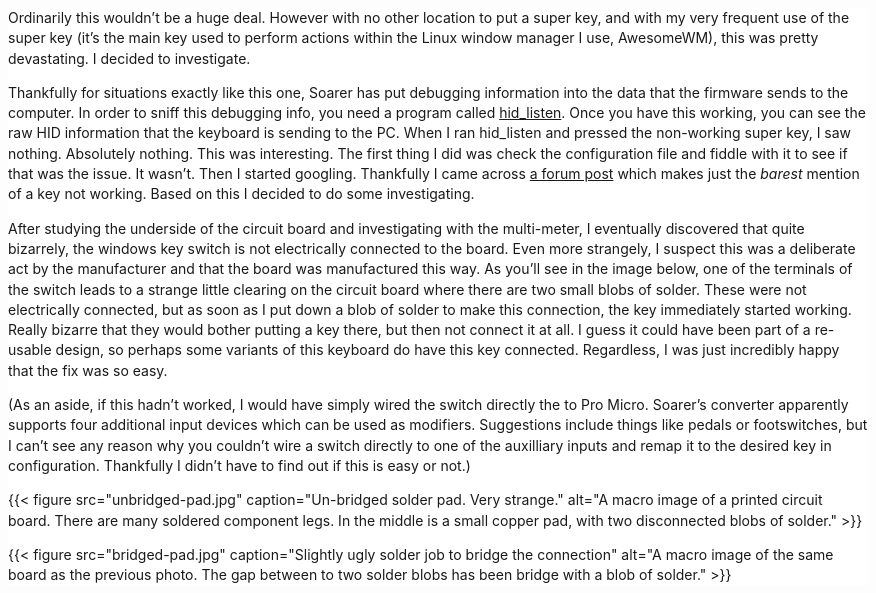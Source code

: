 Ordinarily this wouldn’t be a huge deal.
However with no other location to put a super key, and with my very frequent use of the super key (it’s the main key used to perform actions within the Linux window manager I use, AwesomeWM), this was pretty devastating.
I decided to investigate.

Thankfully for situations exactly like this one, Soarer has put debugging information into the data that the firmware sends to the computer.
In order to sniff this debugging info, you need a program called [hid_listen](https://www.pjrc.com/teensy/hid_listen.html).
Once you have this working, you can see the raw HID information that the keyboard is sending to the PC.
When I ran hid_listen and pressed the non-working super key, I saw nothing.
Absolutely nothing.
This was interesting.
The first thing I did was check the configuration file and fiddle with it to see if that was the issue.
It wasn’t.
Then I started googling.
Thankfully I came across [a forum post](https://deskthority.net/wiki-talk-f33/monterey-k104-t7407.html) which makes just the _barest_ mention of a key not working.
Based on this I decided to do some investigating.

After studying the underside of the circuit board and investigating with the multi-meter, I eventually discovered that quite bizarrely, the windows key switch is not electrically connected to the board.
Even more strangely, I suspect this was a deliberate act by the manufacturer and that the board was manufactured this way.
As you’ll see in the image below, one of the terminals of the switch leads to a strange little clearing on the circuit board where there are two small blobs of solder.
These were not electrically connected, but as soon as I put down a blob of solder to make this connection, the key immediately started working.
Really bizarre that they would bother putting a key there, but then not connect it at all.
I guess it could have been part of a re-usable design, so perhaps some variants of this keyboard do have this key connected.
Regardless, I was just incredibly happy that the fix was so easy.

(As an aside, if this hadn’t worked, I would have simply wired the switch directly the to Pro Micro.
Soarer’s converter apparently supports four additional input devices which can be used as modifiers.
Suggestions include things like pedals or footswitches, but I can’t see any reason why you couldn’t wire a switch directly to one of the auxilliary inputs and remap it to the desired key in configuration.
Thankfully I didn’t have to find out if this is easy or not.)

{{< figure src="unbridged-pad.jpg" caption="Un-bridged solder pad. Very strange." alt="A macro image of a printed circuit board. There are many soldered component legs. In the middle is a small copper pad, with two disconnected blobs of solder." >}}

{{< figure src="bridged-pad.jpg" caption="Slightly ugly solder job to bridge the connection" alt="A macro image of the same board as the previous photo. The gap between to two solder blobs has been bridge with a blob of solder." >}}
